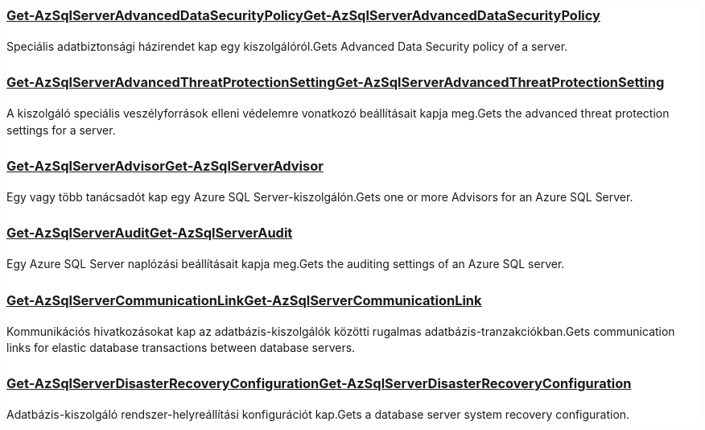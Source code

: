 ### [<span data-ttu-id="0ea55-307">Get-AzSqlServerAdvancedDataSecurityPolicy</span><span class="sxs-lookup"><span data-stu-id="0ea55-307">Get-AzSqlServerAdvancedDataSecurityPolicy</span></span>](Get-AzSqlServerAdvancedDataSecurityPolicy.md)
<span data-ttu-id="0ea55-308">Speciális adatbiztonsági házirendet kap egy kiszolgálóról.</span><span class="sxs-lookup"><span data-stu-id="0ea55-308">Gets Advanced Data Security policy of a server.</span></span>

### [<span data-ttu-id="0ea55-309">Get-AzSqlServerAdvancedThreatProtectionSetting</span><span class="sxs-lookup"><span data-stu-id="0ea55-309">Get-AzSqlServerAdvancedThreatProtectionSetting</span></span>](Get-AzSqlServerAdvancedThreatProtectionSetting.md)
<span data-ttu-id="0ea55-310">A kiszolgáló speciális veszélyforrások elleni védelemre vonatkozó beállításait kapja meg.</span><span class="sxs-lookup"><span data-stu-id="0ea55-310">Gets the advanced threat protection settings for a server.</span></span>

### [<span data-ttu-id="0ea55-311">Get-AzSqlServerAdvisor</span><span class="sxs-lookup"><span data-stu-id="0ea55-311">Get-AzSqlServerAdvisor</span></span>](Get-AzSqlServerAdvisor.md)
<span data-ttu-id="0ea55-312">Egy vagy több tanácsadót kap egy Azure SQL Server-kiszolgálón.</span><span class="sxs-lookup"><span data-stu-id="0ea55-312">Gets one or more Advisors for an Azure SQL Server.</span></span>

### [<span data-ttu-id="0ea55-313">Get-AzSqlServerAudit</span><span class="sxs-lookup"><span data-stu-id="0ea55-313">Get-AzSqlServerAudit</span></span>](Get-AzSqlServerAudit.md)
<span data-ttu-id="0ea55-314">Egy Azure SQL Server naplózási beállításait kapja meg.</span><span class="sxs-lookup"><span data-stu-id="0ea55-314">Gets the auditing settings of an Azure SQL server.</span></span>

### [<span data-ttu-id="0ea55-315">Get-AzSqlServerCommunicationLink</span><span class="sxs-lookup"><span data-stu-id="0ea55-315">Get-AzSqlServerCommunicationLink</span></span>](Get-AzSqlServerCommunicationLink.md)
<span data-ttu-id="0ea55-316">Kommunikációs hivatkozásokat kap az adatbázis-kiszolgálók közötti rugalmas adatbázis-tranzakciókban.</span><span class="sxs-lookup"><span data-stu-id="0ea55-316">Gets communication links for elastic database transactions between database servers.</span></span>

### [<span data-ttu-id="0ea55-317">Get-AzSqlServerDisasterRecoveryConfiguration</span><span class="sxs-lookup"><span data-stu-id="0ea55-317">Get-AzSqlServerDisasterRecoveryConfiguration</span></span>](Get-AzSqlServerDisasterRecoveryConfiguration.md)
<span data-ttu-id="0ea55-318">Adatbázis-kiszolgáló rendszer-helyreállítási konfigurációt kap.</span><span class="sxs-lookup"><span data-stu-id="0ea55-318">Gets a database server system recovery configuration.</span></span>
